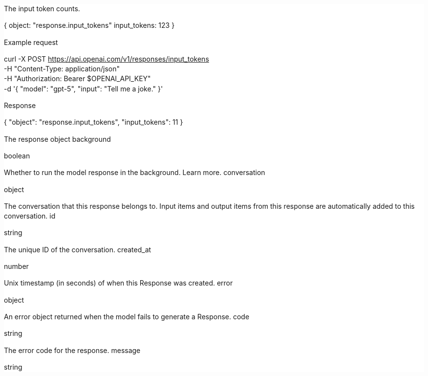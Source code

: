 The input token counts.

{
  object: "response.input_tokens"
  input_tokens: 123
}

Example request

curl -X POST https://api.openai.com/v1/responses/input_tokens \
    -H "Content-Type: application/json" \
    -H "Authorization: Bearer $OPENAI_API_KEY" \
    -d '{
      "model": "gpt-5",
      "input": "Tell me a joke."
    }'

Response

{
  "object": "response.input_tokens",
  "input_tokens": 11
}

The response object
background

boolean

Whether to run the model response in the background. Learn more.
conversation

object

The conversation that this response belongs to. Input items and output items from this response are automatically added to this conversation.
id

string

The unique ID of the conversation.
created_at

number

Unix timestamp (in seconds) of when this Response was created.
error

object

An error object returned when the model fails to generate a Response.
code

string

The error code for the response.
message

string
